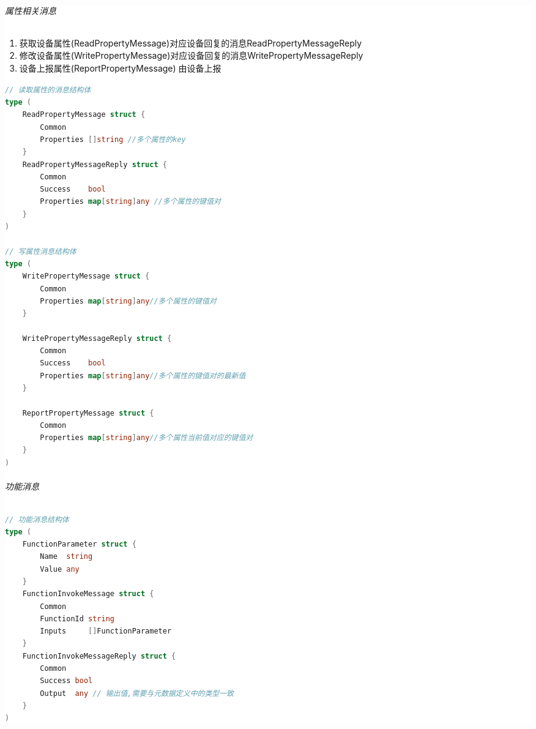 ```go

```

###### 属性相关消息

1. 获取设备属性(ReadPropertyMessage)对应设备回复的消息ReadPropertyMessageReply
2. 修改设备属性(WritePropertyMessage)对应设备回复的消息WritePropertyMessageReply
3. 设备上报属性(ReportPropertyMessage) 由设备上报

```go
// 读取属性的消息结构体
type (
	ReadPropertyMessage struct {
		Common
		Properties []string //多个属性的key
	}
	ReadPropertyMessageReply struct {
		Common
		Success    bool
		Properties map[string]any //多个属性的键值对
	}
)

// 写属性消息结构体
type (
	WritePropertyMessage struct {
		Common
		Properties map[string]any//多个属性的键值对
	}

	WritePropertyMessageReply struct {
		Common
		Success    bool
		Properties map[string]any//多个属性的键值对的最新值
	}

	ReportPropertyMessage struct {
		Common
		Properties map[string]any//多个属性当前值对应的键值对
	}
)
```

###### 功能消息

```go
// 功能消息结构体
type (
	FunctionParameter struct {
		Name  string
		Value any
	}
	FunctionInvokeMessage struct {
		Common
		FunctionId string
		Inputs     []FunctionParameter
	}
	FunctionInvokeMessageReply struct {
		Common
		Success bool
		Output  any // 输出值,需要与元数据定义中的类型一致
	}
)
```
